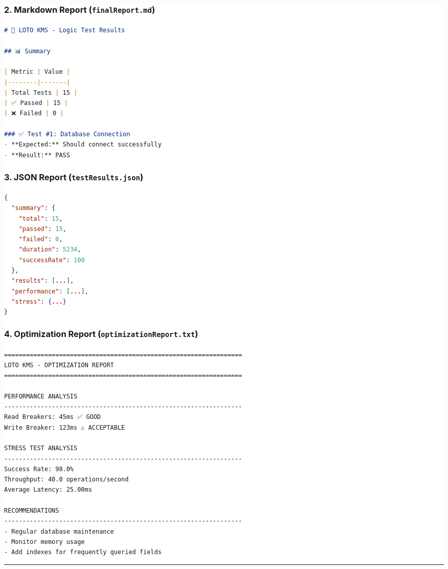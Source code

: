 ### 2. Markdown Report (`finalReport.md`)
```markdown
# 🧪 LOTO KMS - Logic Test Results

## 📊 Summary

| Metric | Value |
|--------|-------|
| Total Tests | 15 |
| ✅ Passed | 15 |
| ❌ Failed | 0 |

### ✅ Test #1: Database Connection
- **Expected:** Should connect successfully
- **Result:** PASS
```

### 3. JSON Report (`testResults.json`)
```json
{
  "summary": {
    "total": 15,
    "passed": 15,
    "failed": 0,
    "duration": 5234,
    "successRate": 100
  },
  "results": [...],
  "performance": [...],
  "stress": {...}
}
```

### 4. Optimization Report (`optimizationReport.txt`)
```
=================================================================
LOTO KMS - OPTIMIZATION REPORT
=================================================================

PERFORMANCE ANALYSIS
-----------------------------------------------------------------
Read Breakers: 45ms ✅ GOOD
Write Breaker: 123ms ⚠️ ACCEPTABLE

STRESS TEST ANALYSIS
-----------------------------------------------------------------
Success Rate: 98.0%
Throughput: 40.0 operations/second
Average Latency: 25.00ms

RECOMMENDATIONS
-----------------------------------------------------------------
- Regular database maintenance
- Monitor memory usage
- Add indexes for frequently queried fields
```

---